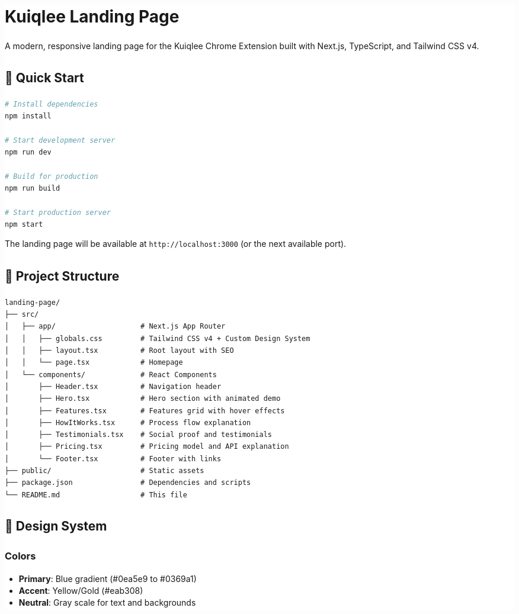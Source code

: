 # Kuiqlee Landing Page

A modern, responsive landing page for the Kuiqlee Chrome Extension built with Next.js, TypeScript, and Tailwind CSS v4.

## 🚀 Quick Start

```bash
# Install dependencies
npm install

# Start development server
npm run dev

# Build for production
npm run build

# Start production server
npm start
```

The landing page will be available at `http://localhost:3000` (or the next available port).

## 📁 Project Structure

```
landing-page/
├── src/
│   ├── app/                    # Next.js App Router
│   │   ├── globals.css         # Tailwind CSS v4 + Custom Design System
│   │   ├── layout.tsx          # Root layout with SEO
│   │   └── page.tsx            # Homepage
│   └── components/             # React Components
│       ├── Header.tsx          # Navigation header
│       ├── Hero.tsx            # Hero section with animated demo
│       ├── Features.tsx        # Features grid with hover effects
│       ├── HowItWorks.tsx      # Process flow explanation
│       ├── Testimonials.tsx    # Social proof and testimonials
│       ├── Pricing.tsx         # Pricing model and API explanation
│       └── Footer.tsx          # Footer with links
├── public/                     # Static assets
├── package.json                # Dependencies and scripts
└── README.md                   # This file
```

## 🎨 Design System

### Colors
- **Primary**: Blue gradient (#0ea5e9 to #0369a1)
- **Accent**: Yellow/Gold (#eab308)
- **Neutral**: Gray scale for text and backgrounds
